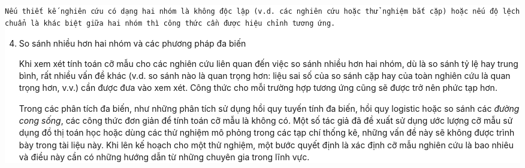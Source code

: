     Nếu thiết kế nghiên cứu có dạng hai nhóm là không độc lập (v.d. các nghiên cứu hoặc thử nghiệm bắt cặp) hoặc nếu độ lệch chuẩn là khác biệt giữa hai nhóm thì công thức cần được hiệu chỉnh tương ứng.

4.  So sánh nhiều hơn hai nhóm và các phương pháp đa biến

    Khi xem xét tính toán cỡ mẫu cho các nghiên cứu liên quan đến việc so sánh nhiều hơn hai nhóm, dù là so sánh tỷ lệ hay trung bình, rất nhiều vấn đề khác (v.d. so sánh nào là quan trọng hơn: liệu sai số của so sánh cặp hay của toàn nghiên cứu là quan trọng hơn, v.v.) cần được đưa vào xem xét. Công thức cho mỗi trường hợp tương ứng cũng sẽ được trở nên phức tạp hơn.

    Trong các phân tích đa biến, như những phân tích sử dụng hồi quy tuyến tính đa biến, hồi quy logistic hoặc so sánh các _đường cong sống_, các công thức đơn giản để tính toán cỡ mẫu là không có. Một số tác giả đã đề xuất sử dụng ước lượng cỡ mẫu sử dụng đồ thị toán học hoặc dùng các thử nghiệm mô phỏng trong các tạp chí thống kê, những vấn đề này sẽ không được trình bày trong tài liệu này. Khi lên kế hoạch cho một thử nghiệm, một bước quyết định là xác định cỡ mẫu nghiên cứu là bao nhiêu và điều này cần có những hướng dẫn từ những chuyên gia trong lĩnh vực.